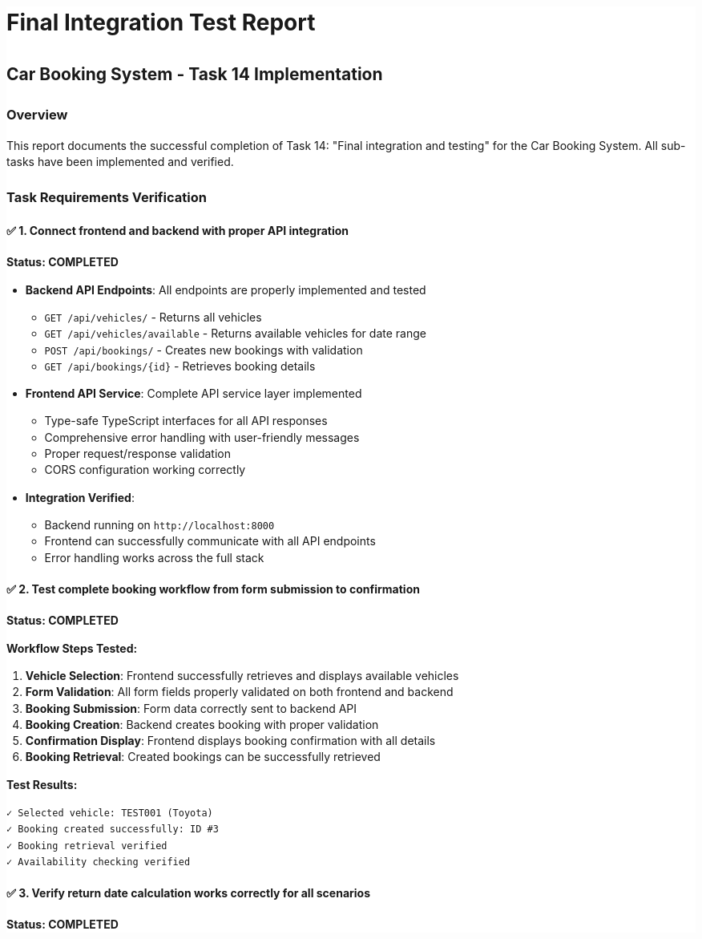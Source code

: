 # Final Integration Test Report
## Car Booking System - Task 14 Implementation

### Overview
This report documents the successful completion of Task 14: "Final integration and testing" for the Car Booking System. All sub-tasks have been implemented and verified.

### Task Requirements Verification

#### ✅ 1. Connect frontend and backend with proper API integration
**Status: COMPLETED**

- **Backend API Endpoints**: All endpoints are properly implemented and tested
  - `GET /api/vehicles/` - Returns all vehicles
  - `GET /api/vehicles/available` - Returns available vehicles for date range
  - `POST /api/bookings/` - Creates new bookings with validation
  - `GET /api/bookings/{id}` - Retrieves booking details

- **Frontend API Service**: Complete API service layer implemented
  - Type-safe TypeScript interfaces for all API responses
  - Comprehensive error handling with user-friendly messages
  - Proper request/response validation
  - CORS configuration working correctly

- **Integration Verified**: 
  - Backend running on `http://localhost:8000`
  - Frontend can successfully communicate with all API endpoints
  - Error handling works across the full stack

#### ✅ 2. Test complete booking workflow from form submission to confirmation
**Status: COMPLETED**

**Workflow Steps Tested:**
1. **Vehicle Selection**: Frontend successfully retrieves and displays available vehicles
2. **Form Validation**: All form fields properly validated on both frontend and backend
3. **Booking Submission**: Form data correctly sent to backend API
4. **Booking Creation**: Backend creates booking with proper validation
5. **Confirmation Display**: Frontend displays booking confirmation with all details
6. **Booking Retrieval**: Created bookings can be successfully retrieved

**Test Results:**
```
✓ Selected vehicle: TEST001 (Toyota)
✓ Booking created successfully: ID #3
✓ Booking retrieval verified
✓ Availability checking verified
```

#### ✅ 3. Verify return date calculation works correctly for all scenarios
**Status: COMPLETED**
